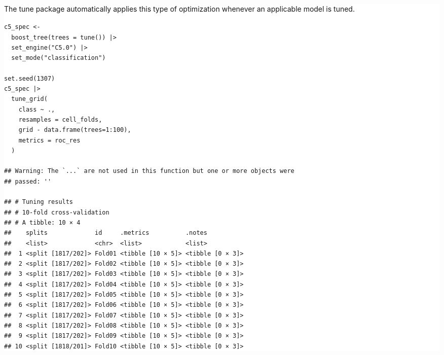 The tune package automatically applies this type of optimization
whenever an applicable model is tuned.

    c5_spec <- 
      boost_tree(trees = tune()) |> 
      set_engine("C5.0") |> 
      set_mode("classification")

    set.seed(1307)
    c5_spec |> 
      tune_grid(
        class ~ .,
        resamples = cell_folds, 
        grid - data.frame(trees=1:100),
        metrics = roc_res
      )

    ## Warning: The `...` are not used in this function but one or more objects were
    ## passed: ''

    ## # Tuning results
    ## # 10-fold cross-validation 
    ## # A tibble: 10 × 4
    ##    splits             id     .metrics          .notes          
    ##    <list>             <chr>  <list>            <list>          
    ##  1 <split [1817/202]> Fold01 <tibble [10 × 5]> <tibble [0 × 3]>
    ##  2 <split [1817/202]> Fold02 <tibble [10 × 5]> <tibble [0 × 3]>
    ##  3 <split [1817/202]> Fold03 <tibble [10 × 5]> <tibble [0 × 3]>
    ##  4 <split [1817/202]> Fold04 <tibble [10 × 5]> <tibble [0 × 3]>
    ##  5 <split [1817/202]> Fold05 <tibble [10 × 5]> <tibble [0 × 3]>
    ##  6 <split [1817/202]> Fold06 <tibble [10 × 5]> <tibble [0 × 3]>
    ##  7 <split [1817/202]> Fold07 <tibble [10 × 5]> <tibble [0 × 3]>
    ##  8 <split [1817/202]> Fold08 <tibble [10 × 5]> <tibble [0 × 3]>
    ##  9 <split [1817/202]> Fold09 <tibble [10 × 5]> <tibble [0 × 3]>
    ## 10 <split [1818/201]> Fold10 <tibble [10 × 5]> <tibble [0 × 3]>
